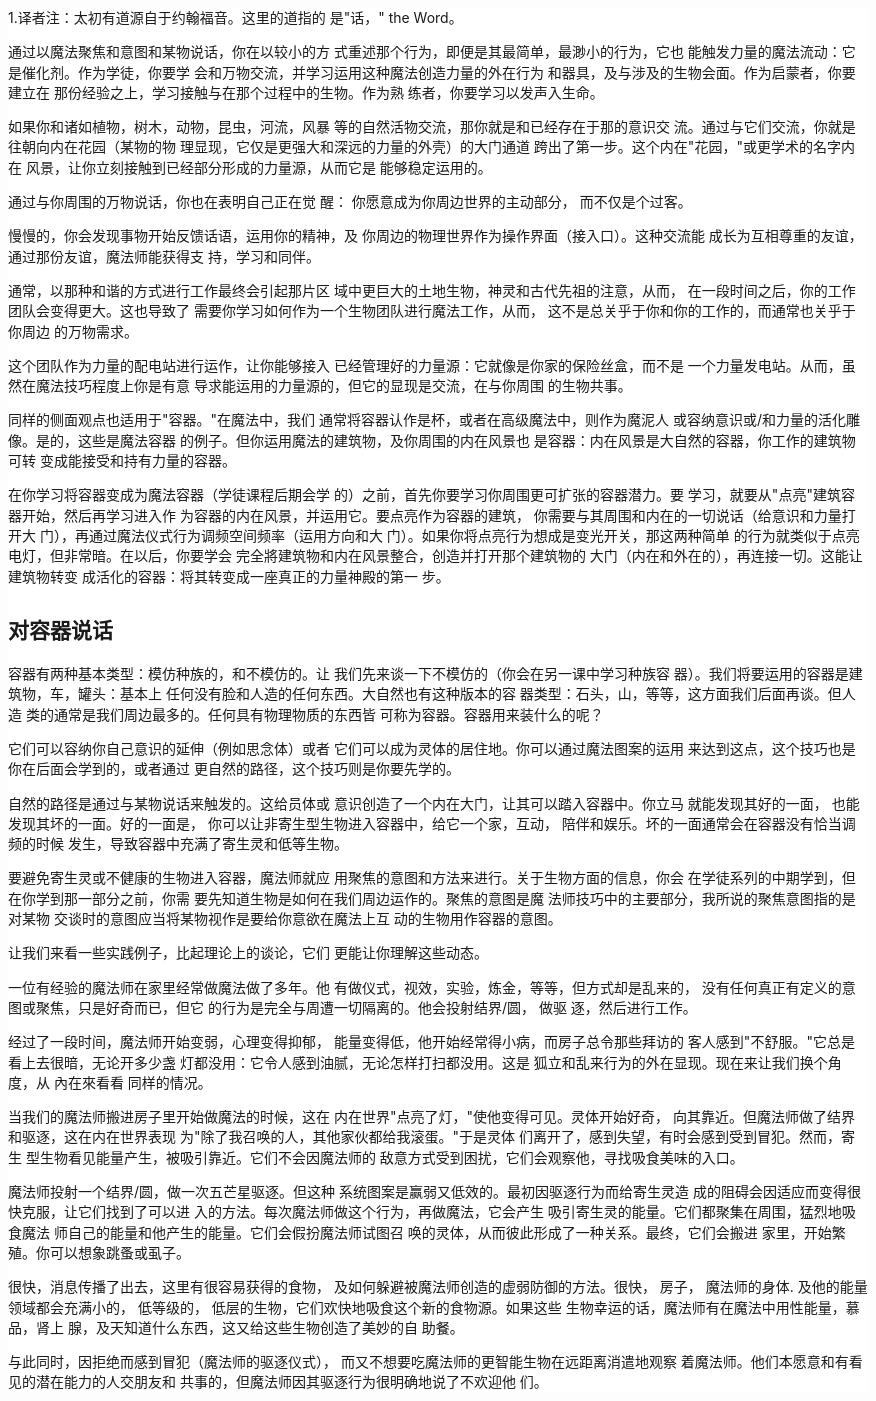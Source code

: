1.译者注：太初有道源自于约翰福音。这里的道指的 是"话，" the Word。

通过以魔法聚焦和意图和某物说话，你在以较小的方 式重述那个行为，即便是其最简单，最渺小的行为，它也 能触发力量的魔法流动：它是催化剂。作为学徒，你要学 会和万物交流，并学习运用这种魔法创造力量的外在行为 和器具，及与涉及的生物会面。作为启蒙者，你要建立在 那份经验之上，学习接触与在那个过程中的生物。作为熟 练者，你要学习以发声入生命。

如果你和诸如植物，树木，动物，昆虫，河流，风暴 等的自然活物交流，那你就是和已经存在于那的意识交 流。通过与它们交流，你就是往朝向内在花园（某物的物 理显现，它仅是更强大和深远的力量的外壳）的大门通道 跨出了第一步。这个内在"花园，"或更学术的名字内在 风景，让你立刻接触到已经部分形成的力量源，从而它是 能够稳定运用的。

通过与你周围的万物说话，你也在表明自己正在觉 醒： 你愿意成为你周边世界的主动部分， 而不仅是个过客。

慢慢的，你会发现事物开始反馈话语，运用你的精神，及 你周边的物理世界作为操作界面（接入口）。这种交流能 成长为互相尊重的友谊，通过那份友谊，魔法师能获得支 持，学习和同伴。

通常，以那种和谐的方式进行工作最终会引起那片区 域中更巨大的土地生物，神灵和古代先祖的注意，从而， 在一段时间之后，你的工作团队会变得更大。这也导致了 需要你学习如何作为一个生物团队进行魔法工作，从而， 这不是总关乎于你和你的工作的，而通常也关乎于你周边 的万物需求。

这个团队作为力量的配电站进行运作，让你能够接入 已经管理好的力量源：它就像是你家的保险丝盒，而不是 一个力量发电站。从而，虽然在魔法技巧程度上你是有意 导求能运用的力量源的，但它的显现是交流，在与你周围 的生物共事。

同样的侧面观点也适用于"容器。"在魔法中，我们 通常将容器认作是杯，或者在高级魔法中，则作为魔泥人 或容纳意识或/和力量的活化雕像。是的，这些是魔法容器 的例子。但你运用魔法的建筑物，及你周围的内在风景也 是容器：内在风景是大自然的容器，你工作的建筑物可转 变成能接受和持有力量的容器。

在你学习将容器变成为魔法容器（学徒课程后期会学 的）之前，首先你要学习你周围更可扩张的容器潜力。要 学习，就要从"点亮"建筑容器开始，然后再学习进入作 为容器的内在风景，并运用它。要点亮作为容器的建筑， 你需要与其周围和内在的一切说话（给意识和力量打开大 门），再通过魔法仪式行为调频空间频率（运用方向和大 门）。如果你将点亮行为想成是变光开关，那这两种简单 的行为就类似于点亮电灯，但非常暗。在以后，你要学会 完全將建筑物和内在风景整合，创造并打开那个建筑物的 大门（内在和外在的），再连接一切。这能让建筑物转变 成活化的容器：将其转变成一座真正的力量神殿的第一 步。

## 对容器说话

容器有两种基本类型：模仿种族的，和不模仿的。让 我们先来谈一下不模仿的（你会在另一课中学习种族容 器）。我们将要运用的容器是建筑物，车，罐头：基本上 任何没有脸和人造的任何东西。大自然也有这种版本的容 器类型：石头，山，等等，这方面我们后面再谈。但人造 类的通常是我们周边最多的。任何具有物理物质的东西皆 可称为容器。容器用来装什么的呢？

它们可以容纳你自己意识的延伸（例如思念体）或者 它们可以成为灵体的居住地。你可以通过魔法图案的运用 来达到这点，这个技巧也是你在后面会学到的，或者通过 更自然的路径，这个技巧则是你要先学的。

自然的路径是通过与某物说话来触发的。这给员体或 意识创造了一个内在大门，让其可以踏入容器中。你立马 就能发现其好的一面， 也能发现其坏的一面。好的一面是， 你可以让非寄生型生物进入容器中，给它一个家，互动， 陪伴和娱乐。坏的一面通常会在容器没有恰当调频的时候 发生，导致容器中充满了寄生灵和低等生物。

要避免寄生灵或不健康的生物进入容器，魔法师就应 用聚焦的意图和方法来进行。关于生物方面的信息，你会 在学徒系列的中期学到，但在你学到那一部分之前，你需 要先知道生物是如何在我们周边运作的。聚焦的意图是魔 法师技巧中的主要部分，我所说的聚焦意图指的是对某物 交谈时的意图应当将某物视作是要给你意欲在魔法上互 动的生物用作容器的意图。

让我们来看一些实践例子，比起理论上的谈论，它们 更能让你理解这些动态。

一位有经验的魔法师在家里经常做魔法做了多年。他 有做仪式，视效，实验，炼金，等等，但方式却是乱来的， 没有任何真正有定义的意图或聚焦，只是好奇而已，但它 的行为是完全与周遭一切隔离的。他会投射结界/圆，  做驱 逐，然后进行工作。

经过了一段时间，魔法师开始变弱，心理变得抑郁， 能量变得低，他开始经常得小病，而房子总令那些拜访的 客人感到"不舒服。"它总是看上去很暗，无论开多少盏 灯都没用：它令人感到油腻，无论怎样打扫都没用。这是 狐立和乱来行为的外在显现。现在来让我们换个角度，从 內在來看看 同样的情况。

当我们的魔法师搬进房子里开始做魔法的时候，这在 内在世界"点亮了灯，"使他变得可见。灵体开始好奇， 向其靠近。但魔法师做了结界和驱逐，这在内在世界表现 为"除了我召唤的人，其他家伙都给我滚蛋。"于是灵体 们离开了，感到失望，有时会感到受到冒犯。然而，寄生 型生物看见能量产生，被吸引靠近。它们不会因魔法师的 敌意方式受到困扰，它们会观察他，寻找吸食美味的入口。

魔法师投射一个结界/圆，做一次五芒星驱逐。但这种 系统图案是赢弱又低效的。最初因驱逐行为而给寄生灵造 成的阻碍会因适应而变得很快克服，让它们找到了可以进 入的方法。每次魔法师做这个行为，再做魔法，它会产生 吸引寄生灵的能量。它们都聚集在周围，猛烈地吸食魔法 师自己的能量和他产生的能量。它们会假扮魔法师试图召 唤的灵体，从而彼此形成了一种关系。最终，它们会搬进 家里，开始繁殖。你可以想象跳蚤或虱子。

很快，消息传播了出去，这里有很容易获得的食物， 及如何躲避被魔法师创造的虚弱防御的方法。很快， 房子， 魔法师的身体. 及他的能量领域都会充满小的， 低等级的， 低层的生物，它们欢快地吸食这个新的食物源。如果这些 生物幸运的话，魔法师有在魔法中用性能量，慕品，肾上 腺，及天知道什么东西，这又给这些生物创造了美妙的自 助餐。

与此同时，因拒绝而感到冒犯（魔法师的驱逐仪式），
而又不想要吃魔法师的更智能生物在远距离消遣地观察 着魔法师。他们本愿意和有看见的潜在能力的人交朋友和 共事的，但魔法师因其驱逐行为很明确地说了不欢迎他 们。
